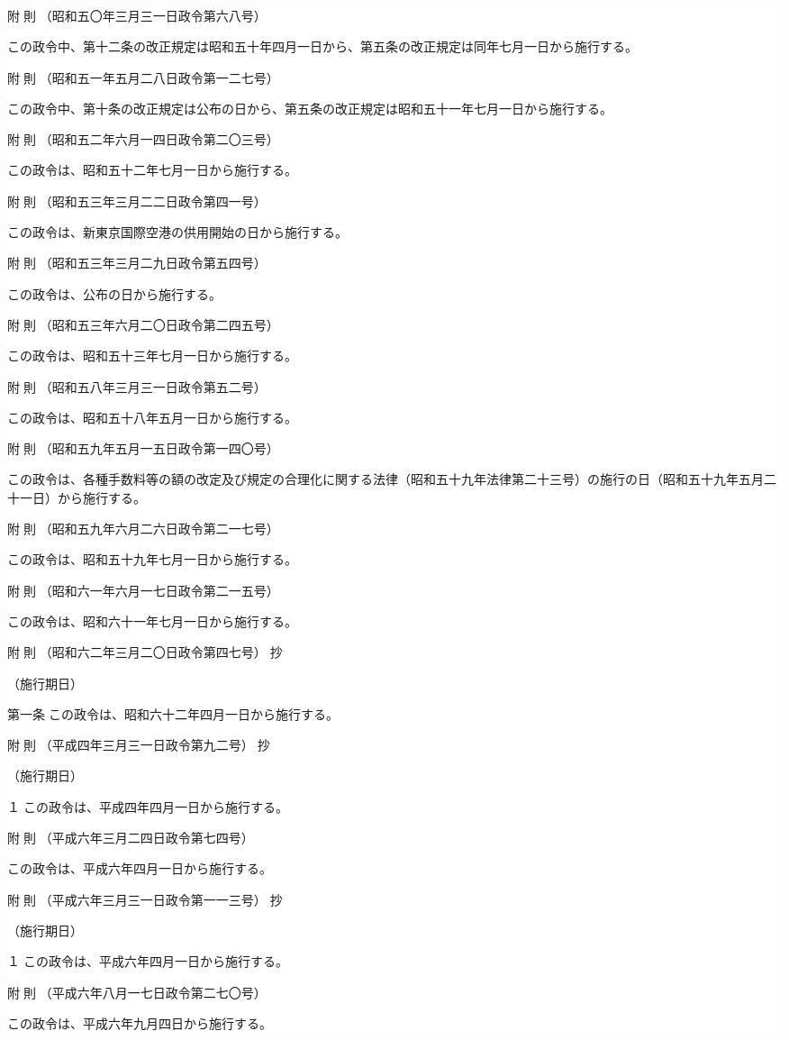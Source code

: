 附 則 （昭和五〇年三月三一日政令第六八号）

この政令中、第十二条の改正規定は昭和五十年四月一日から、第五条の改正規定は同年七月一日から施行する。

附 則 （昭和五一年五月二八日政令第一二七号）

この政令中、第十条の改正規定は公布の日から、第五条の改正規定は昭和五十一年七月一日から施行する。

附 則 （昭和五二年六月一四日政令第二〇三号）

この政令は、昭和五十二年七月一日から施行する。

附 則 （昭和五三年三月二二日政令第四一号）

この政令は、新東京国際空港の供用開始の日から施行する。

附 則 （昭和五三年三月二九日政令第五四号）

この政令は、公布の日から施行する。

附 則 （昭和五三年六月二〇日政令第二四五号）

この政令は、昭和五十三年七月一日から施行する。

附 則 （昭和五八年三月三一日政令第五二号）

この政令は、昭和五十八年五月一日から施行する。

附 則 （昭和五九年五月一五日政令第一四〇号）

この政令は、各種手数料等の額の改定及び規定の合理化に関する法律（昭和五十九年法律第二十三号）の施行の日（昭和五十九年五月二十一日）から施行する。

附 則 （昭和五九年六月二六日政令第二一七号）

この政令は、昭和五十九年七月一日から施行する。

附 則 （昭和六一年六月一七日政令第二一五号）

この政令は、昭和六十一年七月一日から施行する。

附 則 （昭和六二年三月二〇日政令第四七号） 抄

（施行期日）

第一条 この政令は、昭和六十二年四月一日から施行する。

附 則 （平成四年三月三一日政令第九二号） 抄

（施行期日）

１ この政令は、平成四年四月一日から施行する。

附 則 （平成六年三月二四日政令第七四号）

この政令は、平成六年四月一日から施行する。

附 則 （平成六年三月三一日政令第一一三号） 抄

（施行期日）

１ この政令は、平成六年四月一日から施行する。

附 則 （平成六年八月一七日政令第二七〇号）

この政令は、平成六年九月四日から施行する。
